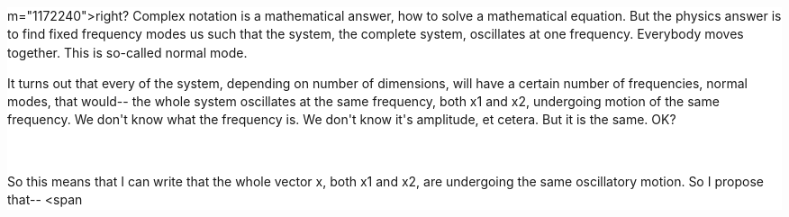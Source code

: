   m="1172240">right?</span> <span m="1172450">Complex</span> <span
  m="1173860">notation</span> <span m="1174550">is</span> <span
  m="1174730">a</span> <span m="1174820">mathematical</span> <span
  m="1175720">answer,</span> <span m="1176080">how</span> <span
  m="1176230">to</span> <span m="1176350">solve a</span> <span
  m="1176590">mathematical</span> <span m="1177150">equation.</span> <span
  m="1178220">But</span> <span m="1178270">the</span> <span
  m="1178390">physics</span> <span m="1178900">answer</span> <span
  m="1179260">is</span> <span m="1179500">to</span> <span
  m="1179650">find</span> <span m="1180940">fixed</span> <span
  m="1181390">frequency</span> <span m="1181960">modes</span> <span
  m="1183610">us</span> <span m="1183970">such</span> <span
  m="1184240">that</span> <span m="1184400">the</span> <span
  m="1184500">system,</span> <span m="1185410">the</span> <span
  m="1185500">complete</span> <span m="1185860">system,</span> <span
  m="1186340">oscillates</span> <span m="1187330">at</span> <span
  m="1187510">one</span> <span m="1188170">frequency.</span> <span
  m="1188720">Everybody</span> <span m="1189220">moves</span> <span
  m="1189520">together.</span> <span m="1190670">This</span> <span
  m="1190890">is</span> <span m="1190960">so-called</span> <span
  m="1191320">normal</span> <span m="1191740">mode.</span></p><p><span
  m="1193050">It</span> <span m="1193140">turns</span> <span
  m="1193500">out</span> <span m="1193770">that</span> <span
  m="1193950">every</span> <span m="1194360">of</span> <span
  m="1194770">the</span> <span m="1195180">system,</span> <span
  m="1195670">depending</span> <span m="1195900">on</span> <span
  m="1196010">number</span> <span m="1196260">of</span> <span
  m="1196350">dimensions,</span> <span m="1197280">will</span> <span
  m="1197460">have</span> <span m="1198860">a</span> <span
  m="1199140">certain</span> <span m="1199500">number</span> <span
  m="1199800">of</span> <span m="1200910">frequencies,</span> <span
  m="1202260">normal</span> <span m="1202590">modes,</span> <span
  m="1203540">that</span> <span m="1203880">would--</span> <span
  m="1205190">the</span> <span m="1205320">whole</span> <span
  m="1205590">system</span> <span m="1206130">oscillates</span> <span
  m="1207030">at</span> <span m="1207090">the</span> <span
  m="1207240">same</span> <span m="1207540">frequency,</span> <span
  m="1208050">both</span> <span m="1208410">x1</span> <span
  m="1209160">and</span> <span m="1209310">x2,</span> <span
  m="1210810">undergoing</span> <span m="1211410">motion</span> <span
  m="1211920">of</span> <span m="1212010">the</span> <span
  m="1212130">same</span> <span m="1212430">frequency.</span> <span
  m="1212850">We</span> <span m="1212920">don't</span> <span
  m="1213120">know</span> <span m="1213210">what</span> <span
  m="1213330">the</span> <span m="1213420">frequency</span> <span
  m="1213960">is.</span> <span m="1214670">We</span> <span
  m="1214940">don't</span> <span m="1215080">know it's</span> <span
  m="1215520">amplitude,</span> <span m="1216510">et</span> <span
  m="1216590">cetera.</span> <span m="1217150">But</span> <span
  m="1217560">it</span> <span m="1217710">is</span> <span m="1218010">the
  same.</span> <span m="1219700">OK?</span></p><p>&nbsp;</p><p><span
  m="1223930">So</span> <span m="1224140">this</span> <span
  m="1224410">means</span> <span m="1225730">that</span> <span
  m="1225970">I</span> <span m="1226150">can</span> <span
  m="1226420">write</span> <span m="1227340">that</span> <span
  m="1227700">the</span> <span m="1227920">whole</span> <span
  m="1228340">vector</span> <span m="1228850">x,</span> <span
  m="1229810">both</span> <span m="1230140">x1</span> <span
  m="1230710">and</span> <span m="1230860">x2,</span> <span
  m="1232210">are</span> <span m="1232660">undergoing</span> <span
  m="1233260">the</span> <span m="1233380">same</span> <span
  m="1234940">oscillatory</span> <span m="1235630">motion.</span> <span
  m="1236650">So</span> <span m="1236830">I</span> <span
  m="1237040">propose</span> <span m="1238480">that--</span> <span